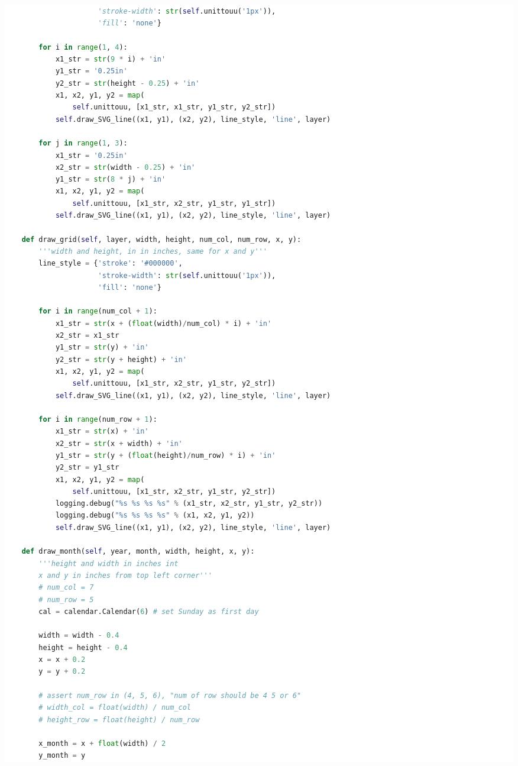```python
                      'stroke-width': str(self.unittouu('1px')),
                      'fill': 'none'}

        for i in range(1, 4):
            x1_str = str(9 * i) + 'in'
            y1_str = '0.25in'
            y2_str = str(height - 0.25) + 'in'
            x1, x2, y1, y2 = map(
                self.unittouu, [x1_str, x1_str, y1_str, y2_str])
            self.draw_SVG_line((x1, y1), (x2, y2), line_style, 'line', layer)

        for j in range(1, 3):
            x1_str = '0.25in'
            x2_str = str(width - 0.25) + 'in'
            y1_str = str(8 * j) + 'in'
            x1, x2, y1, y2 = map(
                self.unittouu, [x1_str, x2_str, y1_str, y1_str])
            self.draw_SVG_line((x1, y1), (x2, y2), line_style, 'line', layer)

    def draw_grid(self, layer, width, height, num_col, num_row, x, y):
        '''width and height, in in inches, same for x and y'''
        line_style = {'stroke': '#000000',
                      'stroke-width': str(self.unittouu('1px')),
                      'fill': 'none'}

        for i in range(num_col + 1):
            x1_str = str(x + (float(width)/num_col) * i) + 'in'
            x2_str = x1_str
            y1_str = str(y) + 'in'
            y2_str = str(y + height) + 'in'
            x1, x2, y1, y2 = map(
                self.unittouu, [x1_str, x2_str, y1_str, y2_str])
            self.draw_SVG_line((x1, y1), (x2, y2), line_style, 'line', layer)

        for i in range(num_row + 1):
            x1_str = str(x) + 'in'
            x2_str = str(x + width) + 'in'
            y1_str = str(y + (float(height)/num_row) * i) + 'in'
            y2_str = y1_str
            x1, x2, y1, y2 = map(
                self.unittouu, [x1_str, x2_str, y1_str, y2_str])
            logging.debug("%s %s %s %s" % (x1_str, x2_str, y1_str, y2_str))
            logging.debug("%s %s %s %s" % (x1, x2, y1, y2))
            self.draw_SVG_line((x1, y1), (x2, y2), line_style, 'line', layer)

    def draw_month(self, year, month, width, height, x, y):
        '''height and width in inches int
        x and y in inches from top left corner'''
        # num_col = 7
        # num_row = 5
        cal = calendar.Calendar(6) # set Sunday as first day

        width = width - 0.4
        height = height - 0.4
        x = x + 0.2
        y = y + 0.2

        # assert num_row in (4, 5, 6), "num of row should be 4 5 or 6"
        # width_col = float(width) / num_col
        # height_row = float(height) / num_row

        x_month = x + float(width) / 2
        y_month = y
```